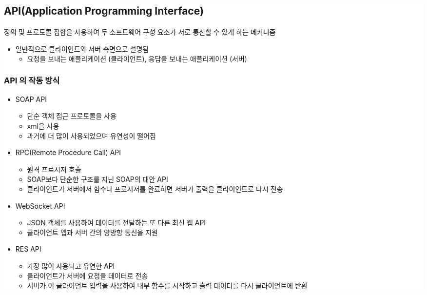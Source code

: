 
## API(Application Programming Interface)
정의 및 프로토콜 집합을 사용하여 두 소프트웨어 구성 요소가 서로 통신할 수 있게 하는 메커니즘
- 일반적으로 클라이언트와 서버 측면으로 설명됨
    - 요청을 보내는 애플리케이션 (클라이언트), 응답을 보내는 애플리케이션 (서버)
### API 의 작동 방식
- SOAP API
    - 단순 객체 접근 프로토콜을 사용
    - xml을 사용
    - 과거에 더 많이 사용되었으며 유연성이 떨어짐
- RPC(Remote Procedure Call) API
    - 원격 프로시저 호출
    - SOAP보다 단순한 구조를 지닌 SOAP의 대안 API
    - 클라이언트가 서버에서 함수나 프로시저를 완료하면 서버가 출력을 클라이언트로 다시 전송
- WebSocket API
    - JSON 객체를 사용하여 데이터를 전달하는 또 다른 최신 웹 API
    - 클라이언트 앱과 서버 간의 양방향 통신을 지원

- RES API
    - 가장 많이 사용되고 유연한 API
    - 클라이언트가 서버에 요청을 데이터로 전송
    - 서버가 이 클라이언트 입력을 사용하여 내부 함수를 시작하고 출력 데이터를 다시 클라이언트에 반환
